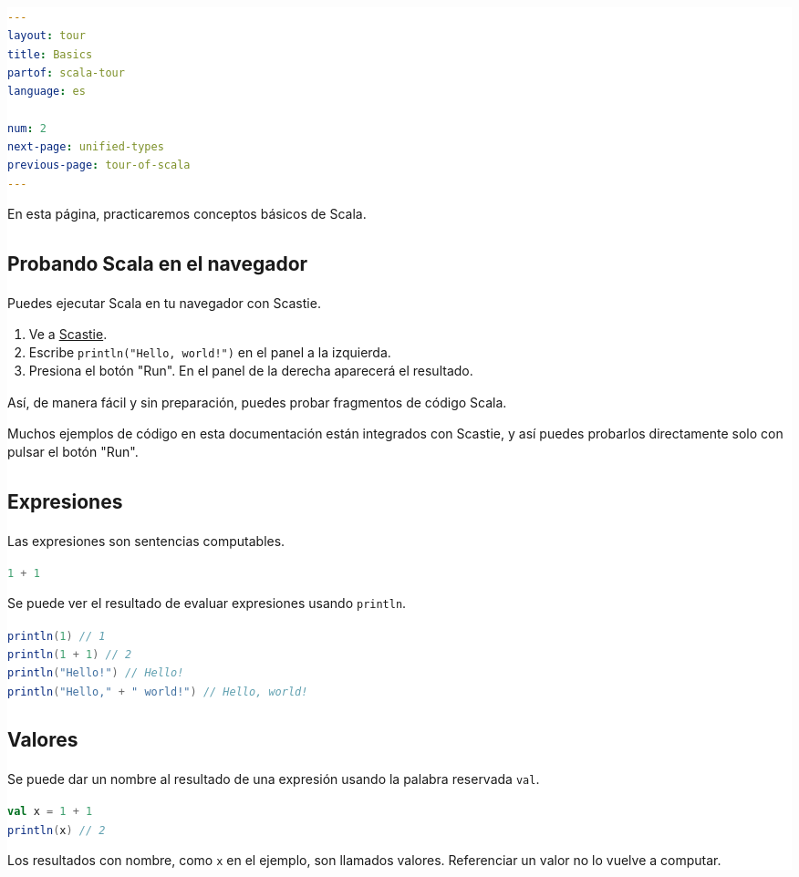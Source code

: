 ```yaml
---
layout: tour
title: Basics
partof: scala-tour
language: es

num: 2
next-page: unified-types
previous-page: tour-of-scala
---
```


En esta página, practicaremos conceptos básicos de Scala.

## Probando Scala en el navegador

Puedes ejecutar Scala en tu navegador con Scastie.

1. Ve a [Scastie](https://scastie.scala-lang.org/).
2. Escribe `println("Hello, world!")` en el panel a la izquierda.
3. Presiona el botón "Run". En el panel de la derecha aparecerá el resultado.

Así, de manera fácil y sin preparación, puedes probar fragmentos de código Scala.

Muchos ejemplos de código en esta documentación están integrados con Scastie, y así puedes probarlos directamente solo con pulsar el botón "Run".

## Expresiones

Las expresiones son sentencias computables.

```scala mdoc
1 + 1
```

Se puede ver el resultado de evaluar expresiones usando `println`.

```scala mdoc
println(1) // 1
println(1 + 1) // 2
println("Hello!") // Hello!
println("Hello," + " world!") // Hello, world!
```

## Valores

Se puede dar un nombre al resultado de una expresión usando la palabra reservada `val`.

```scala mdoc
val x = 1 + 1
println(x) // 2
```

Los resultados con nombre, como `x` en el ejemplo, son llamados valores. Referenciar un valor no lo vuelve a computar.
